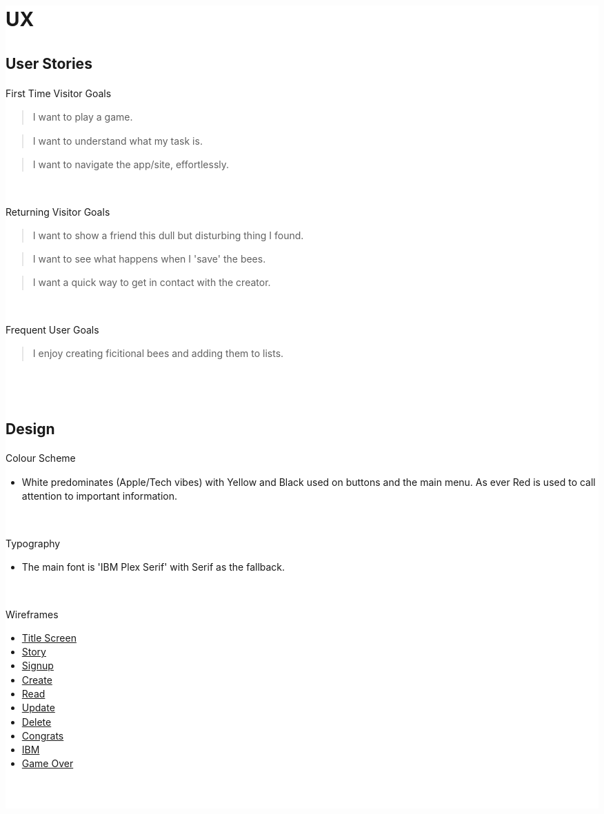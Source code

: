 # UX

## User Stories

First Time Visitor Goals

>I want to play a game.

>I want to understand what my task is.

>I want to navigate the app/site, effortlessly.

<br/>

Returning Visitor Goals

>I want to show a friend this dull but disturbing thing I found.

>I want to see what happens when I 'save' the bees.

>I want a quick way to get in contact with the creator.


<br/>

Frequent User Goals

> I enjoy creating ficitional bees and adding them to lists.

<br/>
<br/>

## Design

Colour Scheme
* White predominates (Apple/Tech vibes) with Yellow and Black used on buttons and the main menu. As ever Red is used to call attention to important information.
<br/>

Typography
* The main font is 'IBM Plex Serif' with Serif as the fallback.
<br/>

Wireframes
* [Title Screen](static/images/rm-wf1.png)
* [Story](static/images/rm-wf2.png)
* [Signup](static/images/rm-wf3.png)
* [Create](static/images/rm-wf4.png)
* [Read](static/images/rm-wf5a.png)
* [Update](static/images/rm-wf5b.png)
* [Delete](static/images/rm-wf5c.png)
* [Congrats](static/images/rm-wf6.png)
* [IBM](static/images/rm-wf7.png) 
* [Game Over](static/images/rm-wf8.png) 
<br/>
<br/>
